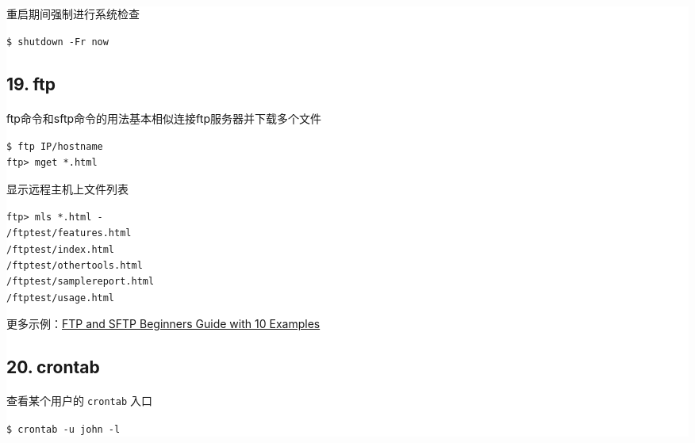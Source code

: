 </div>

</div>

重启期间强制进行系统检查

<div class="language-bash highlighter-rouge">

<div class="highlight">

    $ shutdown -Fr now

</div>

</div>

## 19\. ftp

ftp命令和sftp命令的用法基本相似连接ftp服务器并下载多个文件

<div class="language-bash highlighter-rouge">

<div class="highlight">

    $ ftp IP/hostname
    ftp> mget *.html

</div>

</div>

显示远程主机上文件列表

<div class="language-bash highlighter-rouge">

<div class="highlight">

    ftp> mls *.html -
    /ftptest/features.html
    /ftptest/index.html
    /ftptest/othertools.html
    /ftptest/samplereport.html
    /ftptest/usage.html

</div>

</div>

更多示例：[FTP and SFTP Beginners Guide with 10 Examples](http://www.thegeekstuff.com/2010/06/ftp-sftp-tutorial/)

## 20\. crontab

查看某个用户的 `crontab` 入口

<div class="language-bash highlighter-rouge">

<div class="highlight">

    $ crontab -u john -l
